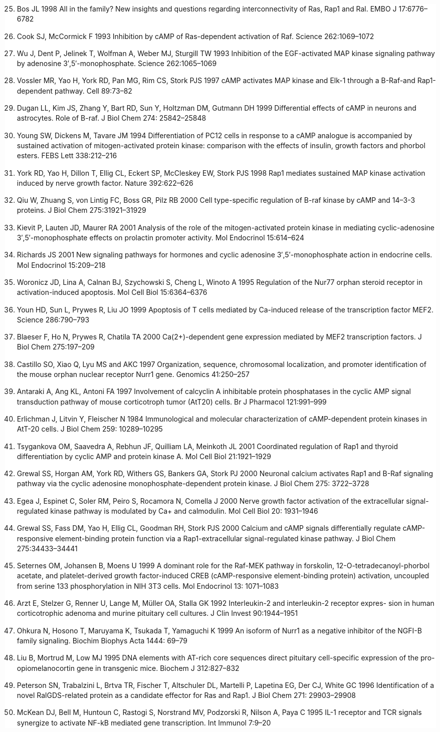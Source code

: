 25. Bos JL 1998 All in the family? New insights and questions regarding interconnectivity of Ras, Rap1 and Ral. EMBO J 17:6776–6782
26. Cook SJ, McCormick F 1993 Inhibition by cAMP of Ras-dependent activation of Raf. Science 262:1069–1072
27. Wu J, Dent P, Jelinek T, Wolfman A, Weber MJ, Sturgill TW 1993 Inhibition of the EGF-activated MAP kinase signaling pathway by adenosine 3′,5′-monophosphate. Science 262:1065–1069
28. Vossler MR, Yao H, York RD, Pan MG, Rim CS, Stork PJS 1997 cAMP activates MAP kinase and Elk-1 through a B-Raf-and Rap1-dependent pathway. Cell 89:73–82
29. Dugan LL, Kim JS, Zhang Y, Bart RD, Sun Y, Holtzman DM, Gutmann DH 1999 Differential effects of cAMP in neurons and astrocytes. Role of B-raf. J Biol Chem 274: 25842–25848
30. Young SW, Dickens M, Tavare JM 1994 Differentiation of PC12 cells in response to a cAMP analogue is accompanied by sustained activation of mitogen-activated protein kinase: comparison with the effects of insulin, growth factors and phorbol esters. FEBS Lett 338:212–216
31. York RD, Yao H, Dillon T, Ellig CL, Eckert SP, McCleskey EW, Stork PJS 1998 Rap1 mediates sustained MAP kinase activation induced by nerve growth factor. Nature 392:622–626
32. Qiu W, Zhuang S, von Lintig FC, Boss GR, Pilz RB 2000 Cell type-specific regulation of B-raf kinase by cAMP and 14–3-3 proteins. J Biol Chem 275:31921–31929
33. Kievit P, Lauten JD, Maurer RA 2001 Analysis of the role of the mitogen-activated protein kinase in mediating cyclic-adenosine 3′,5′-monophosphate effects on prolactin promoter activity. Mol Endocrinol 15:614–624
34. Richards JS 2001 New signaling pathways for hormones and cyclic adenosine 3′,5′-monophosphate action in endocrine cells. Mol Endocrinol 15:209–218
35. Woronicz JD, Lina A, Calnan BJ, Szychowski S, Cheng L, Winoto A 1995 Regulation of the Nur77 orphan steroid receptor in activation-induced apoptosis. Mol Cell Biol 15:6364–6376
36. Youn HD, Sun L, Prywes R, Liu JO 1999 Apoptosis of T cells mediated by Ca-induced release of the transcription factor MEF2. Science 286:790–793

37. Blaeser F, Ho N, Prywes R, Chatila TA 2000 Ca(2+)-dependent gene expression mediated by MEF2 transcription factors. J Biol Chem 275:197–209
38. Castillo SO, Xiao Q, Lyu MS and AKC 1997 Organization, sequence, chromosomal localization, and promoter identification of the mouse orphan nuclear receptor Nurr1 gene. Genomics 41:250–257
39. Antaraki A, Ang KL, Antoni FA 1997 Involvement of calcyclin A inhibitable protein phosphatases in the cyclic AMP signal transduction pathway of mouse corticotroph tumor (AtT20) cells. Br J Pharmacol 121:991–999
40. Erlichman J, Litvin Y, Fleischer N 1984 Immunological and molecular characterization of cAMP-dependent protein kinases in AtT-20 cells. J Biol Chem 259: 10289–10295
41. Tsygankova OM, Saavedra A, Rebhun JF, Quilliam LA, Meinkoth JL 2001 Coordinated regulation of Rap1 and thyroid differentiation by cyclic AMP and protein kinase A. Mol Cell Biol 21:1921–1929
42. Grewal SS, Horgan AM, York RD, Withers GS, Bankers GA, Stork PJ 2000 Neuronal calcium activates Rap1 and B-Raf signaling pathway via the cyclic adenosine monophosphate-dependent protein kinase. J Biol Chem 275: 3722–3728
43. Egea J, Espinet C, Soler RM, Peiro S, Rocamora N, Comella J 2000 Nerve growth factor activation of the extracellular signal-regulated kinase pathway is modulated by Ca+ and calmodulin. Mol Cell Biol 20: 1931–1946
44. Grewal SS, Fass DM, Yao H, Ellig CL, Goodman RH, Stork PJS 2000 Calcium and cAMP signals differentially regulate cAMP-responsive element-binding protein function via a Rap1-extracellular signal-regulated kinase pathway. J Biol Chem 275:34433–34441
45. Seternes OM, Johansen B, Moens U 1999 A dominant role for the Raf-MEK pathway in forskolin, 12-O-tetradecanoyl-phorbol acetate, and platelet-derived growth factor-induced CREB (cAMP-responsive element-binding protein) activation, uncoupled from serine 133 phosphorylation in NIH 3T3 cells. Mol Endocrinol 13: 1071–1083
46. Arzt E, Stelzer G, Renner U, Lange M, Müller OA, Stalla GK 1992 Interleukin-2 and interleukin-2 receptor expres-
sion in human corticotrophic adenoma and murine pituitary cell cultures. J Clin Invest 90:1944–1951
47. Ohkura N, Hosono T, Maruyama K, Tsukada T, Yamaguchi K 1999 An isoform of Nurr1 as a negative inhibitor of the NGFI-B family signaling. Biochim Biophys Acta 1444: 69–79
48. Liu B, Mortrud M, Low MJ 1995 DNA elements with AT-rich core sequences direct pituitary cell-specific expression of the pro-opiomelanocortin gene in transgenic mice. Biochem J 312:827–832
49. Peterson SN, Trabalzini L, Brtva TR, Fischer T, Altschuler DL, Martelli P, Lapetina EG, Der CJ, White GC 1996 Identification of a novel RalGDS-related protein as a candidate effector for Ras and Rap1. J Biol Chem 271: 29903–29908
50. McKean DJ, Bell M, Huntoun C, Rastogi S, Norstrand MV, Podzorski R, Nilson A, Paya C 1995 IL-1 receptor and TCR signals synergize to activate NF-kB mediated gene transcription. Int Immunol 7:9–20